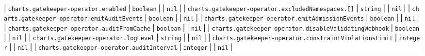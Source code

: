 | `charts.gatekeeper-operator.enabled`                                                                                                                                                                                                         | `boolean` |                                                                                                                                                                                                                                                                                                                                       | `nil`                  |
| `charts.gatekeeper-operator.excludedNamespaces.[]`                                                                                                                                                                                           | `string`  |                                                                                                                                                                                                                                                                                                                                       | `nil`                  |
| `charts.gatekeeper-operator.emitAuditEvents`                                                                                                                                                                                                 | `boolean` |                                                                                                                                                                                                                                                                                                                                       | `nil`                  |
| `charts.gatekeeper-operator.emitAdmissionEvents`                                                                                                                                                                                             | `boolean` |                                                                                                                                                                                                                                                                                                                                       | `nil`                  |
| `charts.gatekeeper-operator.auditFromCache`                                                                                                                                                                                                  | `boolean` |                                                                                                                                                                                                                                                                                                                                       | `nil`                  |
| `charts.gatekeeper-operator.disableValidatingWebhook`                                                                                                                                                                                        | `boolean` |                                                                                                                                                                                                                                                                                                                                       | `nil`                  |
| `charts.gatekeeper-operator.logLevel`                                                                                                                                                                                                        | `string`  |                                                                                                                                                                                                                                                                                                                                       | `nil`                  |
| `charts.gatekeeper-operator.constraintViolationsLimit`                                                                                                                                                                                       | `integer` |                                                                                                                                                                                                                                                                                                                                       | `nil`                  |
| `charts.gatekeeper-operator.auditInterval`                                                                                                                                                                                                   | `integer` |                                                                                                                                                                                                                                                                                                                                       | `nil`                  |